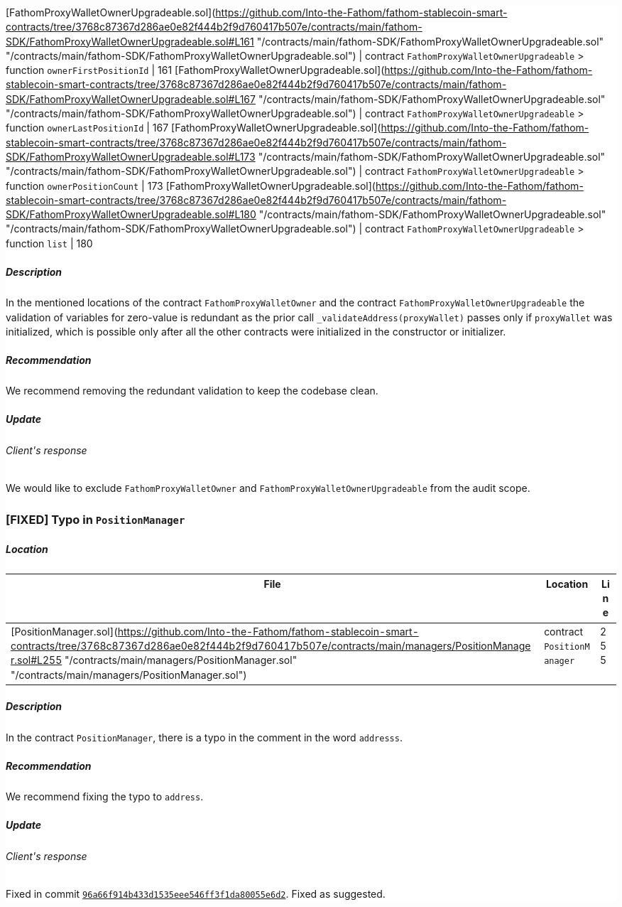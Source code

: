 [FathomProxyWalletOwnerUpgradeable.sol](https://github.com/Into-the-Fathom/fathom-stablecoin-smart-contracts/tree/3768c87367d286ae0e82f444b2f9d760417b507e/contracts/main/fathom-SDK/FathomProxyWalletOwnerUpgradeable.sol#L161 "/contracts/main/fathom-SDK/FathomProxyWalletOwnerUpgradeable.sol" "/contracts/main/fathom-SDK/FathomProxyWalletOwnerUpgradeable.sol") | contract `FathomProxyWalletOwnerUpgradeable` > function `ownerFirstPositionId` | 161
[FathomProxyWalletOwnerUpgradeable.sol](https://github.com/Into-the-Fathom/fathom-stablecoin-smart-contracts/tree/3768c87367d286ae0e82f444b2f9d760417b507e/contracts/main/fathom-SDK/FathomProxyWalletOwnerUpgradeable.sol#L167 "/contracts/main/fathom-SDK/FathomProxyWalletOwnerUpgradeable.sol" "/contracts/main/fathom-SDK/FathomProxyWalletOwnerUpgradeable.sol") | contract `FathomProxyWalletOwnerUpgradeable` > function `ownerLastPositionId` | 167
[FathomProxyWalletOwnerUpgradeable.sol](https://github.com/Into-the-Fathom/fathom-stablecoin-smart-contracts/tree/3768c87367d286ae0e82f444b2f9d760417b507e/contracts/main/fathom-SDK/FathomProxyWalletOwnerUpgradeable.sol#L173 "/contracts/main/fathom-SDK/FathomProxyWalletOwnerUpgradeable.sol" "/contracts/main/fathom-SDK/FathomProxyWalletOwnerUpgradeable.sol") | contract `FathomProxyWalletOwnerUpgradeable` > function `ownerPositionCount` | 173
[FathomProxyWalletOwnerUpgradeable.sol](https://github.com/Into-the-Fathom/fathom-stablecoin-smart-contracts/tree/3768c87367d286ae0e82f444b2f9d760417b507e/contracts/main/fathom-SDK/FathomProxyWalletOwnerUpgradeable.sol#L180 "/contracts/main/fathom-SDK/FathomProxyWalletOwnerUpgradeable.sol" "/contracts/main/fathom-SDK/FathomProxyWalletOwnerUpgradeable.sol") | contract `FathomProxyWalletOwnerUpgradeable` > function `list` | 180

##### Description
In the mentioned locations of the contract `FathomProxyWalletOwner` and the contract `FathomProxyWalletOwnerUpgradeable` the validation of variables for zero-value is redundant as the prior call `_validateAddress(proxyWallet)` passes only if `proxyWallet` was initialized, which is possible only after all the other contracts were initialized in the constructor or initializer.
##### Recommendation
We recommend removing the redundant validation to keep the codebase clean.
##### Update
###### Client's response
We would like to exclude `FathomProxyWalletOwner` and  `FathomProxyWalletOwnerUpgradeable`  from the audit scope.

### [FIXED] Typo in `PositionManager`
##### Location
File | Location | Line
--- | --- | ---
[PositionManager.sol](https://github.com/Into-the-Fathom/fathom-stablecoin-smart-contracts/tree/3768c87367d286ae0e82f444b2f9d760417b507e/contracts/main/managers/PositionManager.sol#L255 "/contracts/main/managers/PositionManager.sol" "/contracts/main/managers/PositionManager.sol") | contract `PositionManager` | 255

##### Description
In the contract `PositionManager`, there is a typo in the comment in the word `addresss`.
##### Recommendation
We recommend fixing the typo to `address`.
##### Update
###### Client's response
Fixed in commit [`96a66f914b433d1535eee546ff3f1da80055e6d2`](https://github.com/Into-the-Fathom/fathom-stablecoin-smart-contracts/commit/96a66f914b433d1535eee546ff3f1da80055e6d2).
Fixed as suggested.
